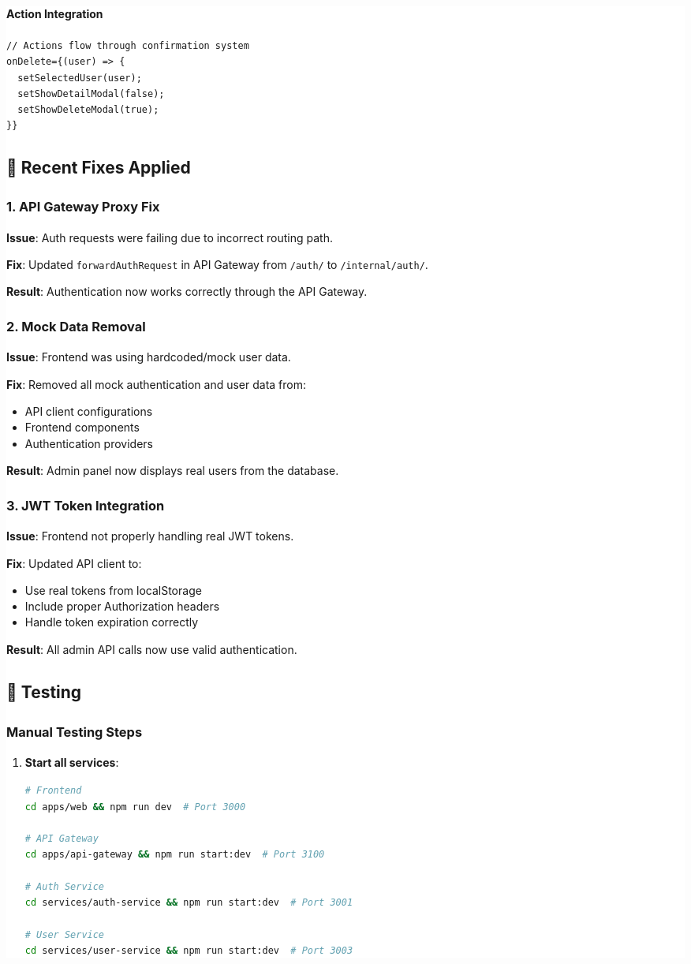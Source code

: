#### **Action Integration**

```tsx
// Actions flow through confirmation system
onDelete={(user) => {
  setSelectedUser(user);
  setShowDetailModal(false);
  setShowDeleteModal(true);
}}
```

## 🔧 Recent Fixes Applied

### 1. API Gateway Proxy Fix

**Issue**: Auth requests were failing due to incorrect routing path.

**Fix**: Updated `forwardAuthRequest` in API Gateway from `/auth/` to `/internal/auth/`.

**Result**: Authentication now works correctly through the API Gateway.

### 2. Mock Data Removal

**Issue**: Frontend was using hardcoded/mock user data.

**Fix**: Removed all mock authentication and user data from:

- API client configurations
- Frontend components
- Authentication providers

**Result**: Admin panel now displays real users from the database.

### 3. JWT Token Integration

**Issue**: Frontend not properly handling real JWT tokens.

**Fix**: Updated API client to:

- Use real tokens from localStorage
- Include proper Authorization headers
- Handle token expiration correctly

**Result**: All admin API calls now use valid authentication.

## 🧪 Testing

### Manual Testing Steps

1. **Start all services**:

   ```bash
   # Frontend
   cd apps/web && npm run dev  # Port 3000

   # API Gateway
   cd apps/api-gateway && npm run start:dev  # Port 3100

   # Auth Service
   cd services/auth-service && npm run start:dev  # Port 3001

   # User Service
   cd services/user-service && npm run start:dev  # Port 3003
   ```
